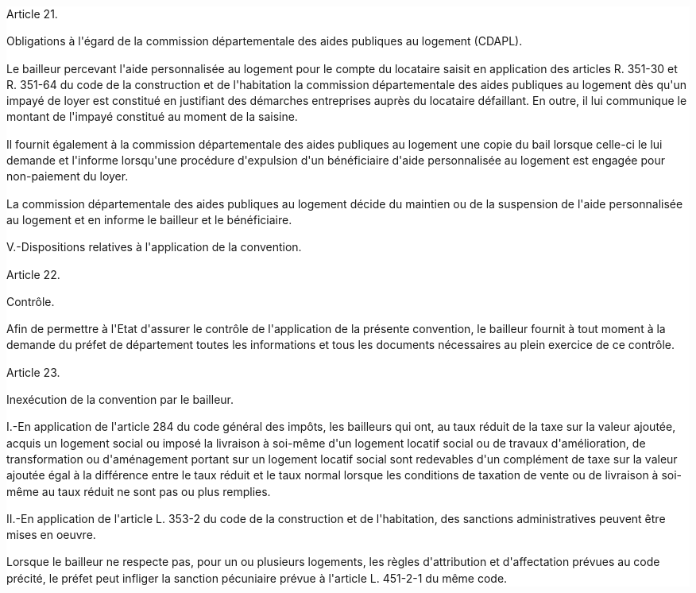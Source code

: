 Article 21. 

Obligations à l'égard de la commission départementale des aides publiques au logement (CDAPL). 

Le bailleur percevant l'aide personnalisée au logement pour le compte du locataire saisit en application des articles R.
351-30 et R. 351-64 du code de la construction et de l'habitation la commission départementale des aides publiques au
logement dès qu'un impayé de loyer est constitué en justifiant des démarches entreprises auprès du locataire défaillant. En
outre, il lui communique le montant de l'impayé constitué au moment de la saisine. 

Il fournit également à la commission départementale des aides publiques au logement une copie du bail lorsque celle-ci le lui
demande et l'informe lorsqu'une procédure d'expulsion d'un bénéficiaire d'aide personnalisée au logement est engagée pour
non-paiement du loyer. 

La commission départementale des aides publiques au logement décide du maintien ou de la suspension de l'aide personnalisée
au logement et en informe le bailleur et le bénéficiaire.

V.-Dispositions relatives à l'application de la convention. 

Article 22. 

Contrôle. 

Afin de permettre à l'Etat d'assurer le contrôle de l'application de la présente convention, le bailleur fournit à tout
moment à la demande du préfet de département toutes les informations et tous les documents nécessaires au plein exercice de
ce contrôle. 

Article 23. 

Inexécution de la convention par le bailleur.

I.-En application de l'article 284 du code général des impôts, les bailleurs qui ont, au taux réduit de la taxe sur la valeur
ajoutée, acquis un logement social ou imposé la livraison à soi-même d'un logement locatif social ou de travaux
d'amélioration, de transformation ou d'aménagement portant sur un logement locatif social sont redevables d'un complément de
taxe sur la valeur ajoutée égal à la différence entre le taux réduit et le taux normal lorsque les conditions de taxation de
vente ou de livraison à soi-même au taux réduit ne sont pas ou plus remplies. 

II.-En application de l'article L. 353-2 du code de la construction et de l'habitation, des sanctions administratives peuvent
être mises en oeuvre. 

Lorsque le bailleur ne respecte pas, pour un ou plusieurs logements, les règles d'attribution et d'affectation prévues au
code précité, le préfet peut infliger la sanction pécuniaire prévue à l'article L. 451-2-1 du même code. 

